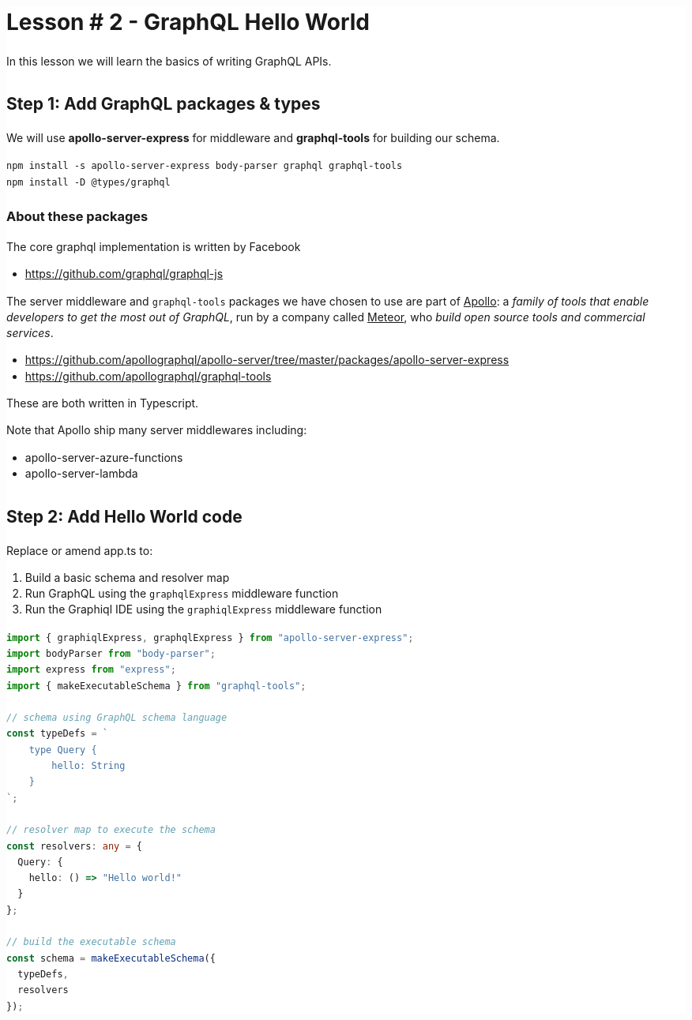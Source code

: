 # Lesson # 2 - GraphQL Hello World

In this lesson we will learn the basics of writing GraphQL APIs.

## Step 1: Add GraphQL packages & types

We will use **apollo-server-express** for middleware and **graphql-tools** for building our schema.

```
npm install -s apollo-server-express body-parser graphql graphql-tools
npm install -D @types/graphql
```

### About these packages

The core graphql implementation is written by Facebook

* https://github.com/graphql/graphql-js

The server middleware and `graphql-tools` packages we have chosen to use are part of [Apollo](https://www.apollographql.com/): a _family of tools that enable developers to get the most out of GraphQL_, run by a company called [Meteor](https://www.meteor.io/), who _build open source tools and commercial services_.

* https://github.com/apollographql/apollo-server/tree/master/packages/apollo-server-express
* https://github.com/apollographql/graphql-tools

These are both written in Typescript.

Note that Apollo ship many server middlewares including:

* apollo-server-azure-functions
* apollo-server-lambda

## Step 2: Add Hello World code

Replace or amend app.ts to:

1.  Build a basic schema and resolver map
2.  Run GraphQL using the `graphqlExpress` middleware function
3.  Run the Graphiql IDE using the `graphiqlExpress` middleware function

```ts
import { graphiqlExpress, graphqlExpress } from "apollo-server-express";
import bodyParser from "body-parser";
import express from "express";
import { makeExecutableSchema } from "graphql-tools";

// schema using GraphQL schema language
const typeDefs = `
    type Query {
        hello: String
    }
`;

// resolver map to execute the schema
const resolvers: any = {
  Query: {
    hello: () => "Hello world!"
  }
};

// build the executable schema
const schema = makeExecutableSchema({
  typeDefs,
  resolvers
});
```